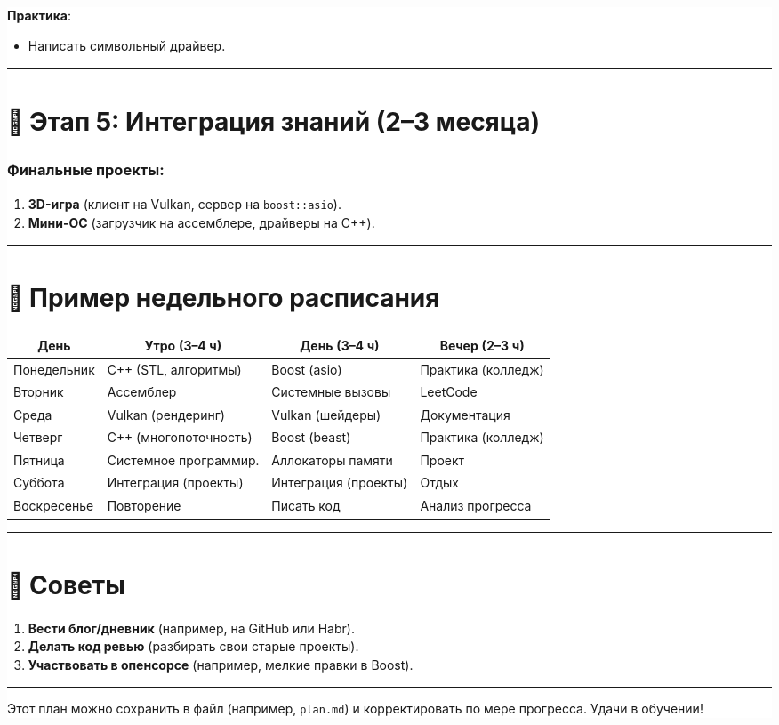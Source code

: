 **Практика**:  
- Написать символьный драйвер.  

---

# **🔹 Этап 5: Интеграция знаний (2–3 месяца)**  
### **Финальные проекты**:  
1. **3D-игра** (клиент на Vulkan, сервер на `boost::asio`).  
2. **Мини-ОС** (загрузчик на ассемблере, драйверы на C++).  

---

# **📅 Пример недельного расписания**  
| День       | Утро (3–4 ч)           | День (3–4 ч)          | Вечер (2–3 ч)        |
|-----------|------------------------|-----------------------|----------------------|
| Понедельник | C++ (STL, алгоритмы)   | Boost (asio)          | Практика (колледж)   |
| Вторник    | Ассемблер              | Системные вызовы      | LeetCode             |
| Среда      | Vulkan (рендеринг)     | Vulkan (шейдеры)      | Документация         |
| Четверг    | C++ (многопоточность) | Boost (beast)         | Практика (колледж)   |
| Пятница    | Системное программир.  | Аллокаторы памяти     | Проект               |
| Суббота    | Интеграция (проекты)   | Интеграция (проекты)  | Отдых                |
| Воскресенье| Повторение             | Писать код            | Анализ прогресса     |

---

# **📌 Советы**  
1. **Вести блог/дневник** (например, на GitHub или Habr).  
2. **Делать код ревью** (разбирать свои старые проекты).  
3. **Участвовать в опенсорсе** (например, мелкие правки в Boost).  

---

Этот план можно сохранить в файл (например, `plan.md`) и корректировать по мере прогресса. Удачи в обучении!